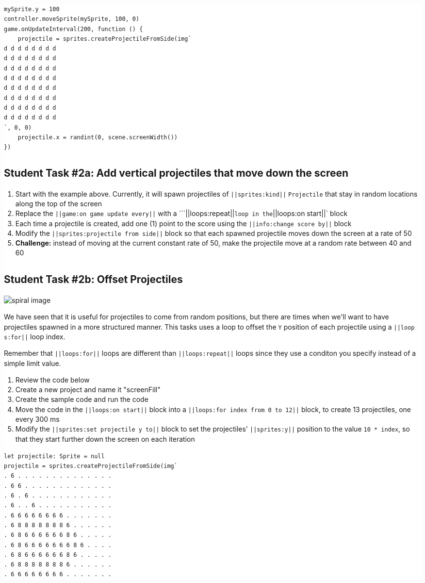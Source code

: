 ```blocks
mySprite.y = 100
controller.moveSprite(mySprite, 100, 0)
game.onUpdateInterval(200, function () {
    projectile = sprites.createProjectileFromSide(img`
d d d d d d d d
d d d d d d d d
d d d d d d d d
d d d d d d d d
d d d d d d d d
d d d d d d d d
d d d d d d d d
d d d d d d d d
`, 0, 0)
    projectile.x = randint(0, scene.screenWidth())
})
```

## Student Task #2a: Add vertical projectiles that move down the screen

1. Start with the example above. Currently, it will spawn projectiles of ``||sprites:kind||`` ``Projectile`` that stay in random locations along the top of the screen
2. Replace the ``||game:on game update every||`` with a ```||loops:repeat||`` loop in the ``||loops:on start||` block
3. Each time a projectile is created, add one (1) point to the score using the ``||info:change score by||`` block
4. Modify the ``||sprites:projectile from side||`` block so that each spawned projectile moves down the screen at a rate of 50
5. **Challenge:** instead of moving at the current constant rate of 50, make the projectile move at a random rate between 40 and 60

## Student Task #2b: Offset Projectiles

![spiral image](/static/courses/csintro1/loops/offset-projectiles-2b.png)

We have seen that it is useful for projectiles to come from random positions, but there are times when we'll want to have projectiles spawned in a more structured manner. This tasks uses a loop to offset the `Y` position of each projectile using a ``||loops:for||`` loop index.

Remember that ``||loops:for||`` loops are different than ``||loops:repeat||`` loops since they use a conditon you specify instead of a simple limit value.

1. Review the code below
2. Create a new project and name it "screenFill"
3. Create the sample code and run the code
4. Move the code in the ``||loops:on start||`` block into a ``||loops:for index from 0 to 12||`` block, to create 13 projectiles, one every 300 ms
5. Modify the ``||sprites:set projectile y to||`` block to set the projectiles' ``||sprites:y||`` position to the value `10 * index`, so that they start further down the screen on each iteration

```blocks
let projectile: Sprite = null
projectile = sprites.createProjectileFromSide(img`
. 6 . . . . . . . . . . . . . .
. 6 6 . . . . . . . . . . . . .
. 6 . 6 . . . . . . . . . . . .
. 6 . . 6 . . . . . . . . . . .
. 6 6 6 6 6 6 6 6 . . . . . . .
. 6 8 8 8 8 8 8 8 6 . . . . . .
. 6 8 6 6 6 6 6 6 8 6 . . . . .
. 6 8 6 6 6 6 6 6 6 8 6 . . . .
. 6 8 6 6 6 6 6 6 8 6 . . . . .
. 6 8 8 8 8 8 8 8 6 . . . . . .
. 6 6 6 6 6 6 6 6 . . . . . . .
```